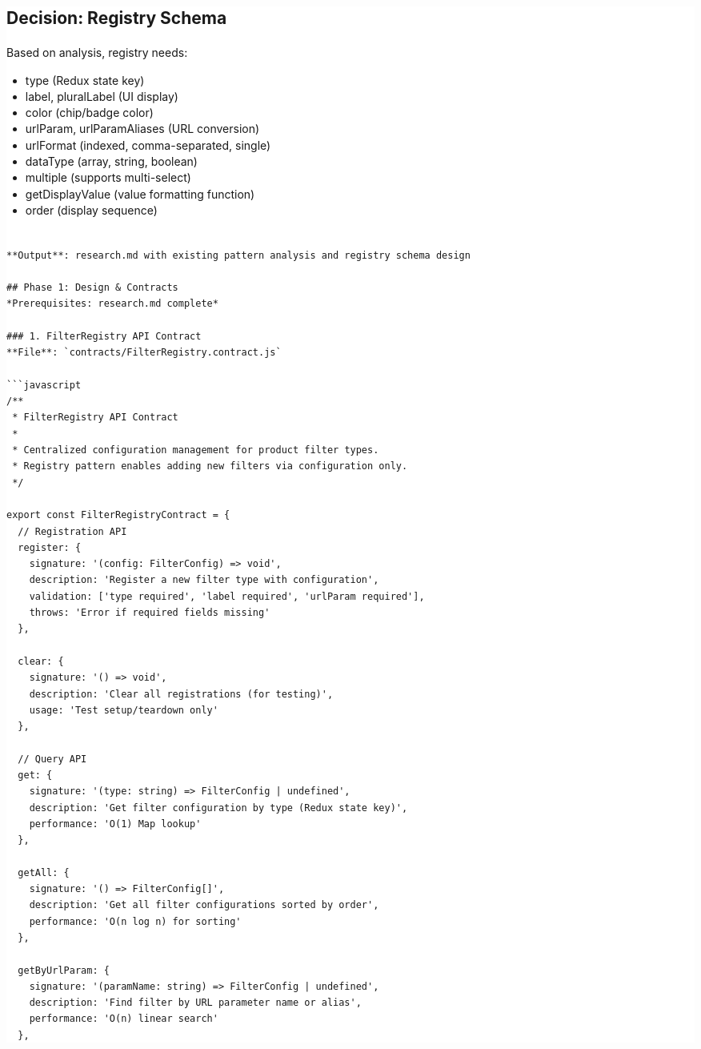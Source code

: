 ## Decision: Registry Schema
Based on analysis, registry needs:
- type (Redux state key)
- label, pluralLabel (UI display)
- color (chip/badge color)
- urlParam, urlParamAliases (URL conversion)
- urlFormat (indexed, comma-separated, single)
- dataType (array, string, boolean)
- multiple (supports multi-select)
- getDisplayValue (value formatting function)
- order (display sequence)
```

**Output**: research.md with existing pattern analysis and registry schema design

## Phase 1: Design & Contracts
*Prerequisites: research.md complete*

### 1. FilterRegistry API Contract
**File**: `contracts/FilterRegistry.contract.js`

```javascript
/**
 * FilterRegistry API Contract
 *
 * Centralized configuration management for product filter types.
 * Registry pattern enables adding new filters via configuration only.
 */

export const FilterRegistryContract = {
  // Registration API
  register: {
    signature: '(config: FilterConfig) => void',
    description: 'Register a new filter type with configuration',
    validation: ['type required', 'label required', 'urlParam required'],
    throws: 'Error if required fields missing'
  },

  clear: {
    signature: '() => void',
    description: 'Clear all registrations (for testing)',
    usage: 'Test setup/teardown only'
  },

  // Query API
  get: {
    signature: '(type: string) => FilterConfig | undefined',
    description: 'Get filter configuration by type (Redux state key)',
    performance: 'O(1) Map lookup'
  },

  getAll: {
    signature: '() => FilterConfig[]',
    description: 'Get all filter configurations sorted by order',
    performance: 'O(n log n) for sorting'
  },

  getByUrlParam: {
    signature: '(paramName: string) => FilterConfig | undefined',
    description: 'Find filter by URL parameter name or alias',
    performance: 'O(n) linear search'
  },

```